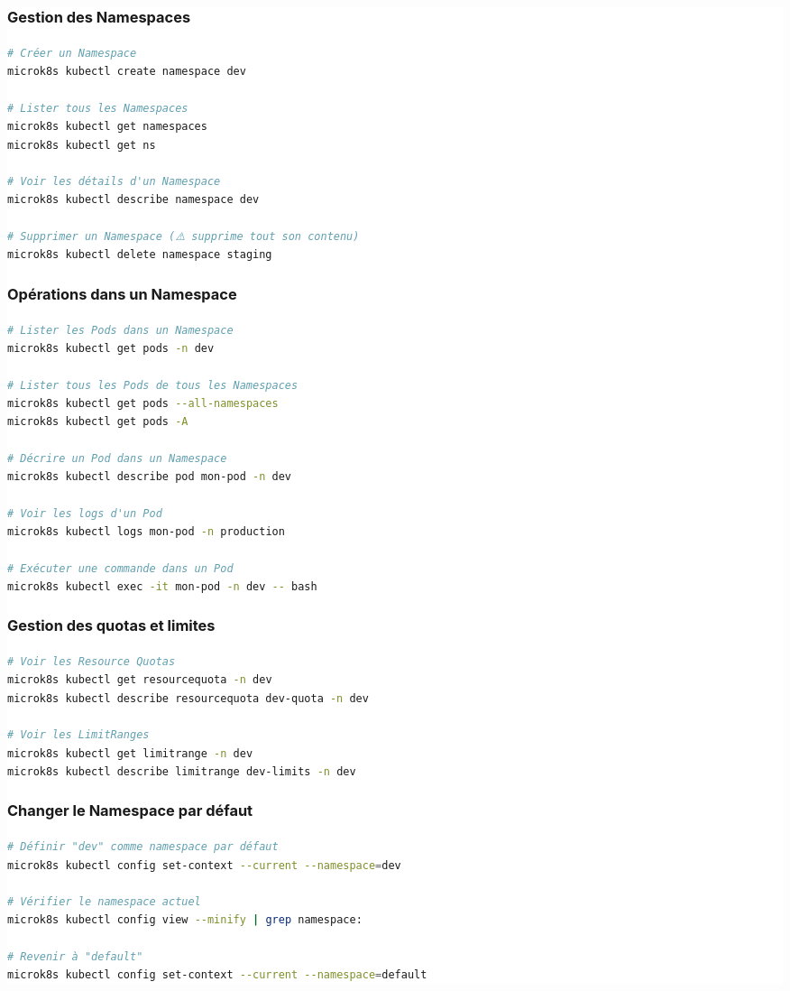 ### Gestion des Namespaces

```bash
# Créer un Namespace
microk8s kubectl create namespace dev

# Lister tous les Namespaces
microk8s kubectl get namespaces
microk8s kubectl get ns

# Voir les détails d'un Namespace
microk8s kubectl describe namespace dev

# Supprimer un Namespace (⚠️ supprime tout son contenu)
microk8s kubectl delete namespace staging
```

### Opérations dans un Namespace

```bash
# Lister les Pods dans un Namespace
microk8s kubectl get pods -n dev

# Lister tous les Pods de tous les Namespaces
microk8s kubectl get pods --all-namespaces
microk8s kubectl get pods -A

# Décrire un Pod dans un Namespace
microk8s kubectl describe pod mon-pod -n dev

# Voir les logs d'un Pod
microk8s kubectl logs mon-pod -n production

# Exécuter une commande dans un Pod
microk8s kubectl exec -it mon-pod -n dev -- bash
```

### Gestion des quotas et limites

```bash
# Voir les Resource Quotas
microk8s kubectl get resourcequota -n dev
microk8s kubectl describe resourcequota dev-quota -n dev

# Voir les LimitRanges
microk8s kubectl get limitrange -n dev
microk8s kubectl describe limitrange dev-limits -n dev
```

### Changer le Namespace par défaut

```bash
# Définir "dev" comme namespace par défaut
microk8s kubectl config set-context --current --namespace=dev

# Vérifier le namespace actuel
microk8s kubectl config view --minify | grep namespace:

# Revenir à "default"
microk8s kubectl config set-context --current --namespace=default
```
